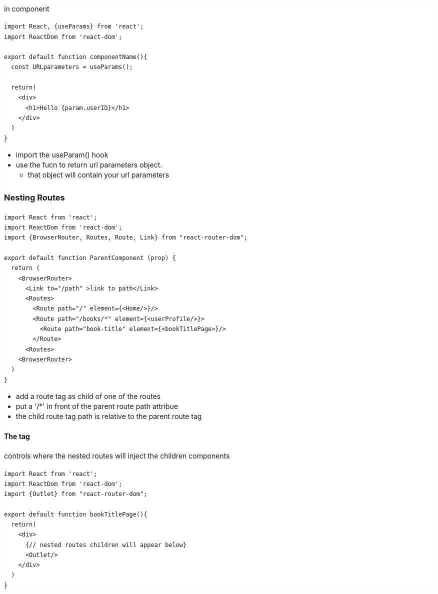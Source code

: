 in component

```
import React, {useParams} from 'react';
import ReactDom from 'react-dom';

export default function componentName(){
  const URLparameters = useParams();
 
  return(
    <div>
      <h1>Hello {param.userID}</h1>
    </div>
  )
}
```

* import the useParam() hook
* use the fucn to return url parameters object.
  * that object will contain your url parameters

### Nesting Routes

```
import React from 'react';
import ReactDom from 'react-dom';
import {BrowserRouter, Routes, Route, Link} from "react-router-dom";

export default function ParentComponent (prop) {
  return (
    <BrowserRouter>
      <Link to="/path" >link to path</Link>
      <Routes>
        <Route path="/" element={<Home/>}/>
        <Route path="/books/*" element={<userProfile/>}>
          <Route path="book-title" element={<bookTitlePage>}/>
        </Route>
      <Routes>
    <BrowserRouter>
  )
}
```

* add a route tag as child of one of the routes
* put a '/\*' in front of the parent route path attribue
* the child route tag path is relative to the parent route tag

#### The <outlet> tag

controls where the nested routes will inject the children components

```
import React from 'react';
import ReactDom from 'react-dom';
import {Outlet} from "react-router-dom";

export default function bookTitlePage(){
  return(
    <div>
      {// nested routes children will appear below}
      <Outlet/>
    </div>
  )
}
```

